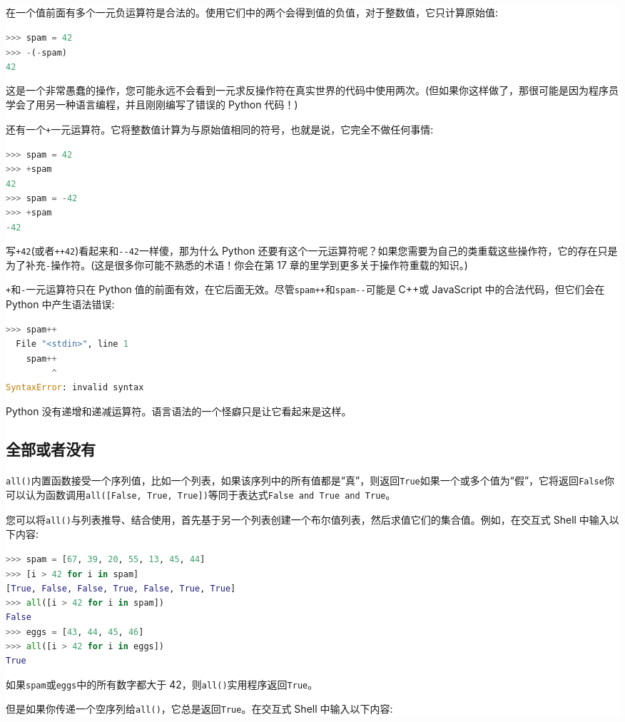 在一个值前面有多个一元负运算符是合法的。使用它们中的两个会得到值的负值，对于整数值，它只计算原始值:

```py
>>> spam = 42
>>> -(-spam)
42
```

这是一个非常愚蠢的操作，您可能永远不会看到一元求反操作符在真实世界的代码中使用两次。(但如果你这样做了，那很可能是因为程序员学会了用另一种语言编程，并且刚刚编写了错误的 Python 代码！)

还有一个`+`一元运算符。它将整数值计算为与原始值相同的符号，也就是说，它完全不做任何事情:

```py
>>> spam = 42
>>> +spam
42
>>> spam = -42
>>> +spam
-42
```

写`+42`(或者`++42`)看起来和`--42`一样傻，那为什么 Python 还要有这个一元运算符呢？如果您需要为自己的类重载这些操作符，它的存在只是为了补充`-`操作符。(这是很多你可能不熟悉的术语！你会在第 17 章的里学到更多关于操作符重载的知识。)

`+`和`-`一元运算符只在 Python 值的前面有效，在它后面无效。尽管`spam++`和`spam--`可能是 C++或 JavaScript 中的合法代码，但它们会在 Python 中产生语法错误:

```py
>>> spam++
  File "<stdin>", line 1
    spam++
         ^
SyntaxError: invalid syntax
```

Python 没有递增和递减运算符。语言语法的一个怪癖只是让它看起来是这样。

## 全部或者没有

`all()`内置函数接受一个序列值，比如一个列表，如果该序列中的所有值都是“真”，则返回`True`如果一个或多个值为“假”，它将返回`False`你可以认为函数调用`all([False, True, True])`等同于表达式`False and True and True`。

您可以将`all()`与列表推导、结合使用，首先基于另一个列表创建一个布尔值列表，然后求值它们的集合值。例如，在交互式 Shell 中输入以下内容:

```py
>>> spam = [67, 39, 20, 55, 13, 45, 44]
>>> [i > 42 for i in spam]
[True, False, False, True, False, True, True]
>>> all([i > 42 for i in spam])
False
>>> eggs = [43, 44, 45, 46]
>>> all([i > 42 for i in eggs])
True
```

如果`spam`或`eggs`中的所有数字都大于 42，则`all()`实用程序返回`True`。

但是如果你传递一个空序列给`all()`，它总是返回`True`。在交互式 Shell 中输入以下内容:
